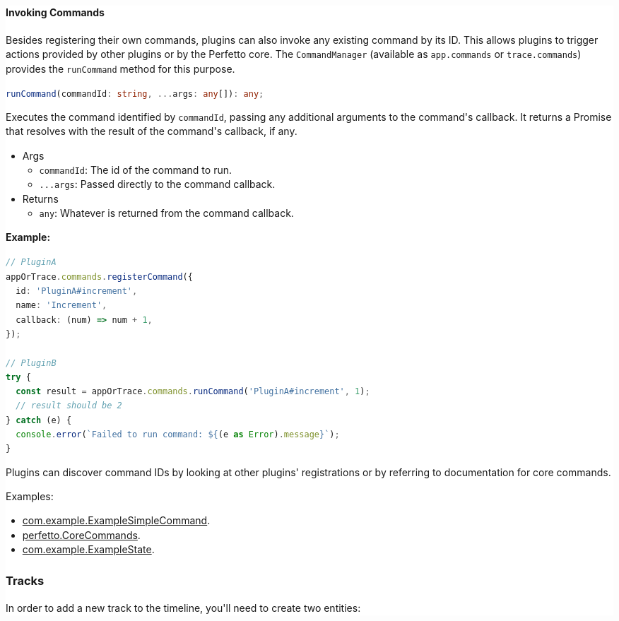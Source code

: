 #### Invoking Commands

Besides registering their own commands, plugins can also invoke any existing
command by its ID. This allows plugins to trigger actions provided by other
plugins or by the Perfetto core. The `CommandManager` (available as
`app.commands` or `trace.commands`) provides the `runCommand` method for this
purpose.

```ts
runCommand(commandId: string, ...args: any[]): any;
```

Executes the command identified by `commandId`, passing any additional arguments
to the command's callback. It returns a Promise that resolves with the result of
the command's callback, if any.

- Args
  - `commandId`: The id of the command to run.
  - `...args`: Passed directly to the command callback.
- Returns
  - `any`: Whatever is returned from the command callback.

**Example:**

```ts
// PluginA
appOrTrace.commands.registerCommand({
  id: 'PluginA#increment',
  name: 'Increment',
  callback: (num) => num + 1,
});

// PluginB
try {
  const result = appOrTrace.commands.runCommand('PluginA#increment', 1);
  // result should be 2
} catch (e) {
  console.error(`Failed to run command: ${(e as Error).message}`);
}
```

Plugins can discover command IDs by looking at other plugins' registrations or
by referring to documentation for core commands.

Examples:

- [com.example.ExampleSimpleCommand](https://github.com/google/perfetto/blob/main/ui/src/plugins/com.example.ExampleSimpleCommand/index.ts).
- [perfetto.CoreCommands](https://github.com/google/perfetto/blob/main/ui/src/core_plugins/commands/index.ts).
- [com.example.ExampleState](https://github.com/google/perfetto/blob/main/ui/src/plugins/com.example.ExampleState/index.ts).

### Tracks

In order to add a new track to the timeline, you'll need to create two entities:
